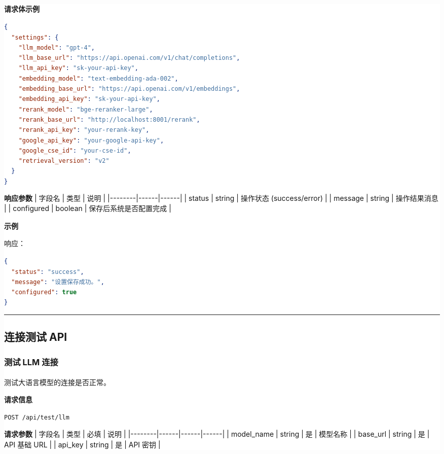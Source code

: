 **请求体示例**
```json
{
  "settings": {
    "llm_model": "gpt-4",
    "llm_base_url": "https://api.openai.com/v1/chat/completions",
    "llm_api_key": "sk-your-api-key",
    "embedding_model": "text-embedding-ada-002",
    "embedding_base_url": "https://api.openai.com/v1/embeddings",
    "embedding_api_key": "sk-your-api-key",
    "rerank_model": "bge-reranker-large",
    "rerank_base_url": "http://localhost:8001/rerank",
    "rerank_api_key": "your-rerank-key",
    "google_api_key": "your-google-api-key",
    "google_cse_id": "your-cse-id",
    "retrieval_version": "v2"
  }
}
```

**响应参数**
| 字段名 | 类型 | 说明 |
|--------|------|------|
| status | string | 操作状态 (success/error) |
| message | string | 操作结果消息 |
| configured | boolean | 保存后系统是否配置完成 |

**示例**

响应：
```json
{
  "status": "success",
  "message": "设置保存成功。",
  "configured": true
}
```

---

## 连接测试 API

### 测试 LLM 连接

测试大语言模型的连接是否正常。

**请求信息**
```
POST /api/test/llm
```

**请求参数**
| 字段名 | 类型 | 必填 | 说明 |
|--------|------|------|------|
| model_name | string | 是 | 模型名称 |
| base_url | string | 是 | API 基础 URL |
| api_key | string | 是 | API 密钥 |
